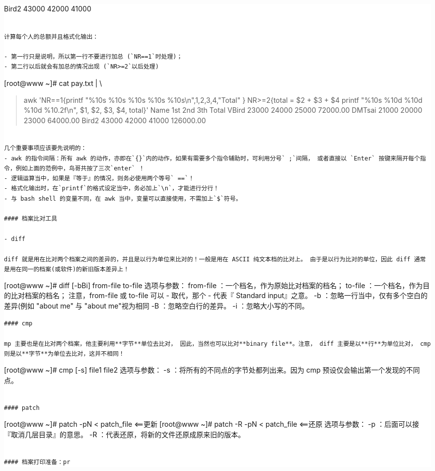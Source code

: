 Bird2 43000 42000 41000
```

计算每个人的总额并且格式化输出：

- 第一行只是说明，所以第一行不要进行加总 (`NR==1`时处理)；
- 第二行以后就会有加总的情况出现 (`NR>=2`以后处理)
```
[root@www ~]# cat pay.txt | \
> awk 'NR==1{printf
"%10s %10s %10s %10s %10s\n",$1,$2,$3,$4,"Total" }
NR>=2{total = $2 + $3 + $4
printf "%10s %10d %10d %10d %10.2f\n", $1, $2, $3, $4, total}'
Name 1st 2nd 3th Total
VBird 23000 24000 25000 72000.00
DMTsai 21000 20000 23000 64000.00
Bird2 43000 42000 41000 126000.00
```

几个重要事项应该要先说明的：
- awk 的指令间隔：所有 awk 的动作，亦即在`{}`内的动作，如果有需要多个指令辅助时，可利用分号` ;`间隔， 或者直接以 `Enter` 按键来隔开每个指令，例如上面的范例中，鸟哥共按了三次`enter` ！
- 逻辑运算当中，如果是『等于』的情况，则务必使用两个等号` ==`！
- 格式化输出时，在`printf`的格式设定当中，务必加上`\n`，才能进行分行！
- 与 bash shell 的变量不同，在 awk 当中，变量可以直接使用，不需加上`$`符号。

#### 档案比对工具

- diff

diff 就是用在比对两个档案之间的差异的，并且是以行为单位来比对的！一般是用在 ASCII 纯文本档的比对上。 由于是以行为比对的单位，因此 diff 通常是用在同一的档案(或软件)的新旧版本差异上！

```
[root@www ~]# diff [-bBi] from-file to-file
选项与参数：
from-file ：一个档名，作为原始比对档案的档名；
to-file ：一个档名，作为目的比对档案的档名；
注意，from-file 或 to-file 可以 - 取代，那个 - 代表『 Standard input』之意。
-b ：忽略一行当中，仅有多个空白的差异(例如 "about me" 与 "about me"视为相同
-B ：忽略空白行的差异。
-i ：忽略大小写的不同。
```
#### cmp

mp 主要也是在比对两个档案，他主要利用**字节**单位去比对， 因此，当然也可以比对**binary file**。注意， diff 主要是以**行**为单位比对， cmp 则是以**字节**为单位去比对，这并不相同！

```
[root@www ~]# cmp [-s] file1 file2
选项与参数：
-s ：将所有的不同点的字节处都列出来。因为 cmp 预设仅会输出第一个发现的不同点。
```

#### patch

```
[root@www ~]# patch -pN < patch_file <==更新
[root@www ~]# patch -R -pN < patch_file <==还原
选项与参数：
-p ：后面可以接『取消几层目录』的意思。
-R ：代表还原，将新的文件还原成原来旧的版本。
```

#### 档案打印准备：pr
```